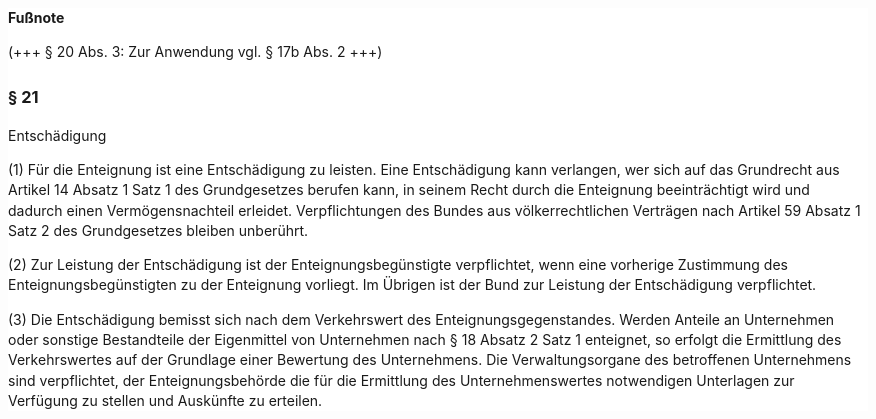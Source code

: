 <div>

  
**Fußnote**

<div class="jnhtml">

<div>

<div class="jurAbsatz">

(+++ § 20 Abs. 3: Zur Anwendung vgl. § 17b Abs. 2 +++)

</div>

</div>

</div>

</div>

<span id="BJNR036810974BJNE002800128.html"></span>

### § 21  
Entschädigung

<div>

<div class="jnhtml">

<div>

<div class="jurAbsatz">

(1) Für die Enteignung ist eine Entschädigung zu leisten. Eine
Entschädigung kann verlangen, wer sich auf das Grundrecht aus Artikel
14 Absatz 1 Satz 1 des Grundgesetzes berufen kann, in seinem Recht durch
die Enteignung beeinträchtigt wird und dadurch einen Vermögensnachteil
erleidet. Verpflichtungen des Bundes aus völkerrechtlichen Verträgen
nach Artikel 59 Absatz 1 Satz 2 des Grundgesetzes bleiben unberührt.

</div>

<div class="jurAbsatz">

(2) Zur Leistung der Entschädigung ist der Enteignungsbegünstigte
verpflichtet, wenn eine vorherige Zustimmung des Enteignungsbegünstigten
zu der Enteignung vorliegt. Im Übrigen ist der Bund zur Leistung der
Entschädigung verpflichtet.

</div>

<div class="jurAbsatz">

(3) Die Entschädigung bemisst sich nach dem Verkehrswert des
Enteignungsgegenstandes. Werden Anteile an Unternehmen oder sonstige
Bestandteile der Eigenmittel von Unternehmen nach § 18 Absatz 2 Satz 1
enteignet, so erfolgt die Ermittlung des Verkehrswertes auf der
Grundlage einer Bewertung des Unternehmens. Die Verwaltungsorgane des
betroffenen Unternehmens sind verpflichtet, der Enteignungsbehörde die
für die Ermittlung des Unternehmenswertes notwendigen Unterlagen zur
Verfügung zu stellen und Auskünfte zu erteilen.

